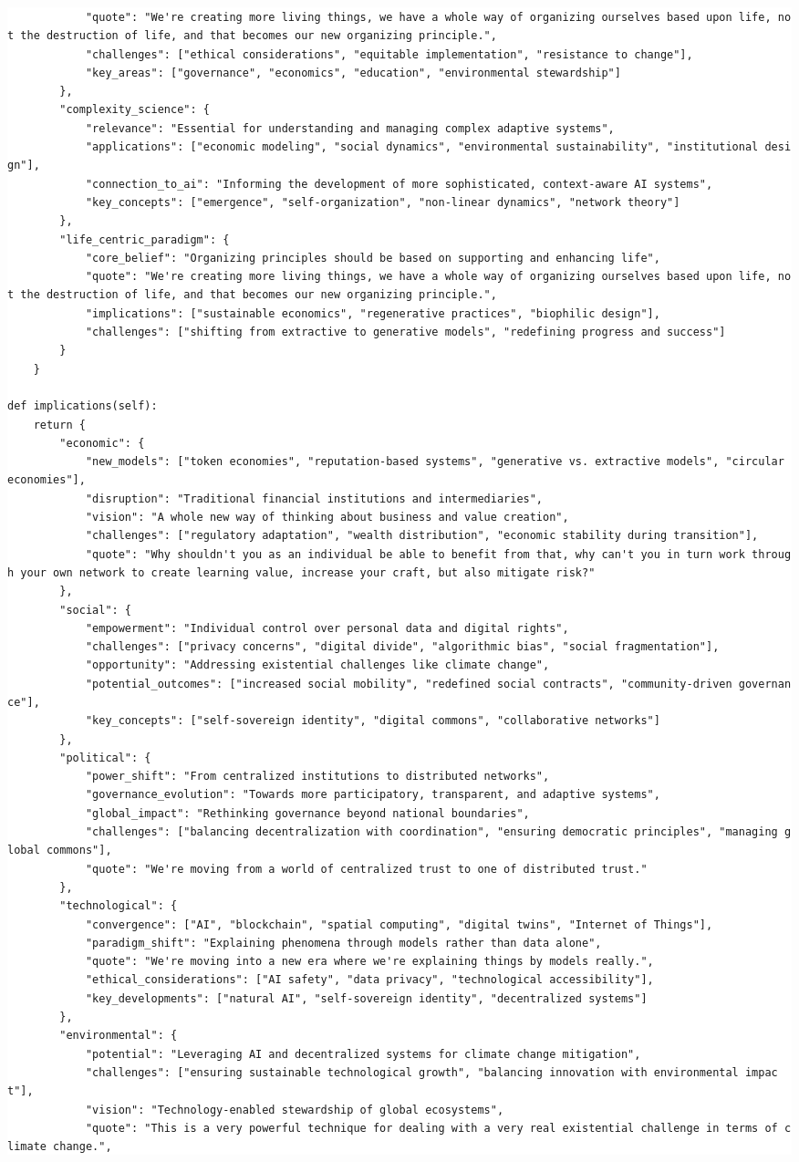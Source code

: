                 "quote": "We're creating more living things, we have a whole way of organizing ourselves based upon life, not the destruction of life, and that becomes our new organizing principle.",
                "challenges": ["ethical considerations", "equitable implementation", "resistance to change"],
                "key_areas": ["governance", "economics", "education", "environmental stewardship"]
            },
            "complexity_science": {
                "relevance": "Essential for understanding and managing complex adaptive systems",
                "applications": ["economic modeling", "social dynamics", "environmental sustainability", "institutional design"],
                "connection_to_ai": "Informing the development of more sophisticated, context-aware AI systems",
                "key_concepts": ["emergence", "self-organization", "non-linear dynamics", "network theory"]
            },
            "life_centric_paradigm": {
                "core_belief": "Organizing principles should be based on supporting and enhancing life",
                "quote": "We're creating more living things, we have a whole way of organizing ourselves based upon life, not the destruction of life, and that becomes our new organizing principle.",
                "implications": ["sustainable economics", "regenerative practices", "biophilic design"],
                "challenges": ["shifting from extractive to generative models", "redefining progress and success"]
            }
        }

    def implications(self):
        return {
            "economic": {
                "new_models": ["token economies", "reputation-based systems", "generative vs. extractive models", "circular economies"],
                "disruption": "Traditional financial institutions and intermediaries",
                "vision": "A whole new way of thinking about business and value creation",
                "challenges": ["regulatory adaptation", "wealth distribution", "economic stability during transition"],
                "quote": "Why shouldn't you as an individual be able to benefit from that, why can't you in turn work through your own network to create learning value, increase your craft, but also mitigate risk?"
            },
            "social": {
                "empowerment": "Individual control over personal data and digital rights",
                "challenges": ["privacy concerns", "digital divide", "algorithmic bias", "social fragmentation"],
                "opportunity": "Addressing existential challenges like climate change",
                "potential_outcomes": ["increased social mobility", "redefined social contracts", "community-driven governance"],
                "key_concepts": ["self-sovereign identity", "digital commons", "collaborative networks"]
            },
            "political": {
                "power_shift": "From centralized institutions to distributed networks",
                "governance_evolution": "Towards more participatory, transparent, and adaptive systems",
                "global_impact": "Rethinking governance beyond national boundaries",
                "challenges": ["balancing decentralization with coordination", "ensuring democratic principles", "managing global commons"],
                "quote": "We're moving from a world of centralized trust to one of distributed trust."
            },
            "technological": {
                "convergence": ["AI", "blockchain", "spatial computing", "digital twins", "Internet of Things"],
                "paradigm_shift": "Explaining phenomena through models rather than data alone",
                "quote": "We're moving into a new era where we're explaining things by models really.",
                "ethical_considerations": ["AI safety", "data privacy", "technological accessibility"],
                "key_developments": ["natural AI", "self-sovereign identity", "decentralized systems"]
            },
            "environmental": {
                "potential": "Leveraging AI and decentralized systems for climate change mitigation",
                "challenges": ["ensuring sustainable technological growth", "balancing innovation with environmental impact"],
                "vision": "Technology-enabled stewardship of global ecosystems",
                "quote": "This is a very powerful technique for dealing with a very real existential challenge in terms of climate change.",